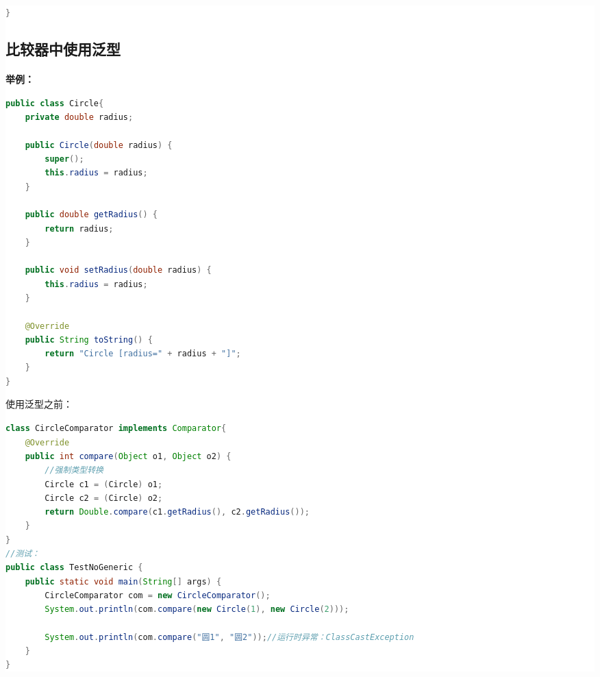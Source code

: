 ```java
}
```



## 比较器中使用泛型

**举例：**

```java
public class Circle{
    private double radius;

    public Circle(double radius) {
        super();
        this.radius = radius;
    }

    public double getRadius() {
        return radius;
    }

    public void setRadius(double radius) {
        this.radius = radius;
    }

    @Override
    public String toString() {
        return "Circle [radius=" + radius + "]";
    }
}
```

使用泛型之前：

```java
class CircleComparator implements Comparator{
    @Override
    public int compare(Object o1, Object o2) {
        //强制类型转换
        Circle c1 = (Circle) o1;
        Circle c2 = (Circle) o2;
        return Double.compare(c1.getRadius(), c2.getRadius());
    }
}
//测试：
public class TestNoGeneric {
    public static void main(String[] args) {
        CircleComparator com = new CircleComparator();
        System.out.println(com.compare(new Circle(1), new Circle(2)));

        System.out.println(com.compare("圆1", "圆2"));//运行时异常：ClassCastException
    }
}
```
